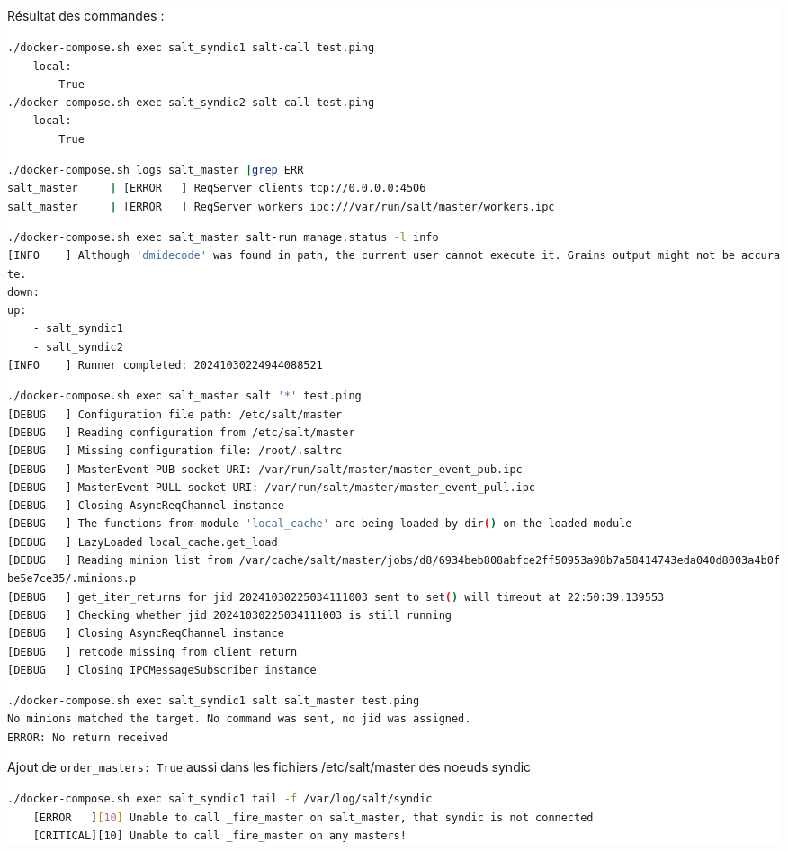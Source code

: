 Résultat des commandes :
```bash
./docker-compose.sh exec salt_syndic1 salt-call test.ping
    local:
        True
./docker-compose.sh exec salt_syndic2 salt-call test.ping
    local:
        True
```

```bash
./docker-compose.sh logs salt_master |grep ERR
salt_master     | [ERROR   ] ReqServer clients tcp://0.0.0.0:4506
salt_master     | [ERROR   ] ReqServer workers ipc:///var/run/salt/master/workers.ipc
```

```bash
./docker-compose.sh exec salt_master salt-run manage.status -l info
[INFO    ] Although 'dmidecode' was found in path, the current user cannot execute it. Grains output might not be accurate.
down:
up:
    - salt_syndic1
    - salt_syndic2
[INFO    ] Runner completed: 20241030224944088521
```

```bash
./docker-compose.sh exec salt_master salt '*' test.ping
[DEBUG   ] Configuration file path: /etc/salt/master
[DEBUG   ] Reading configuration from /etc/salt/master
[DEBUG   ] Missing configuration file: /root/.saltrc
[DEBUG   ] MasterEvent PUB socket URI: /var/run/salt/master/master_event_pub.ipc
[DEBUG   ] MasterEvent PULL socket URI: /var/run/salt/master/master_event_pull.ipc
[DEBUG   ] Closing AsyncReqChannel instance
[DEBUG   ] The functions from module 'local_cache' are being loaded by dir() on the loaded module
[DEBUG   ] LazyLoaded local_cache.get_load
[DEBUG   ] Reading minion list from /var/cache/salt/master/jobs/d8/6934beb808abfce2ff50953a98b7a58414743eda040d8003a4b0fbe5e7ce35/.minions.p
[DEBUG   ] get_iter_returns for jid 20241030225034111003 sent to set() will timeout at 22:50:39.139553
[DEBUG   ] Checking whether jid 20241030225034111003 is still running
[DEBUG   ] Closing AsyncReqChannel instance
[DEBUG   ] retcode missing from client return
[DEBUG   ] Closing IPCMessageSubscriber instance
```

```bash
./docker-compose.sh exec salt_syndic1 salt salt_master test.ping
No minions matched the target. No command was sent, no jid was assigned.
ERROR: No return received
```

Ajout de `order_masters: True` aussi dans les fichiers /etc/salt/master des noeuds syndic
```bash
./docker-compose.sh exec salt_syndic1 tail -f /var/log/salt/syndic
    [ERROR   ][10] Unable to call _fire_master on salt_master, that syndic is not connected
    [CRITICAL][10] Unable to call _fire_master on any masters!
```